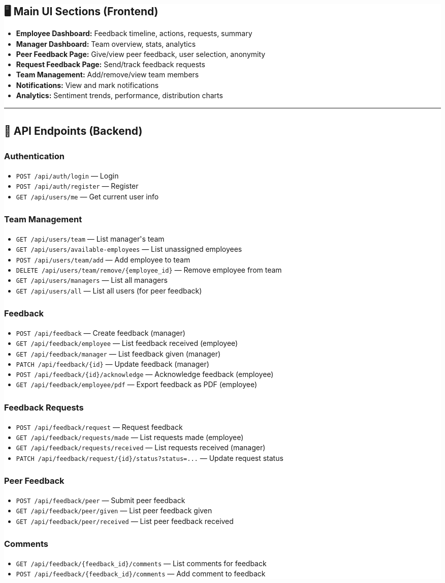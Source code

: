 
## 🖥️ Main UI Sections (Frontend)
- **Employee Dashboard:** Feedback timeline, actions, requests, summary
- **Manager Dashboard:** Team overview, stats, analytics
- **Peer Feedback Page:** Give/view peer feedback, user selection, anonymity
- **Request Feedback Page:** Send/track feedback requests
- **Team Management:** Add/remove/view team members
- **Notifications:** View and mark notifications
- **Analytics:** Sentiment trends, performance, distribution charts

---

## 🔗 API Endpoints (Backend)

### **Authentication**
- `POST /api/auth/login` — Login
- `POST /api/auth/register` — Register
- `GET /api/users/me` — Get current user info

### **Team Management**
- `GET /api/users/team` — List manager's team
- `GET /api/users/available-employees` — List unassigned employees
- `POST /api/users/team/add` — Add employee to team
- `DELETE /api/users/team/remove/{employee_id}` — Remove employee from team
- `GET /api/users/managers` — List all managers
- `GET /api/users/all` — List all users (for peer feedback)

### **Feedback**
- `POST /api/feedback` — Create feedback (manager)
- `GET /api/feedback/employee` — List feedback received (employee)
- `GET /api/feedback/manager` — List feedback given (manager)
- `PATCH /api/feedback/{id}` — Update feedback (manager)
- `POST /api/feedback/{id}/acknowledge` — Acknowledge feedback (employee)
- `GET /api/feedback/employee/pdf` — Export feedback as PDF (employee)

### **Feedback Requests**
- `POST /api/feedback/request` — Request feedback
- `GET /api/feedback/requests/made` — List requests made (employee)
- `GET /api/feedback/requests/received` — List requests received (manager)
- `PATCH /api/feedback/request/{id}/status?status=...` — Update request status

### **Peer Feedback**
- `POST /api/feedback/peer` — Submit peer feedback
- `GET /api/feedback/peer/given` — List peer feedback given
- `GET /api/feedback/peer/received` — List peer feedback received

### **Comments**
- `GET /api/feedback/{feedback_id}/comments` — List comments for feedback
- `POST /api/feedback/{feedback_id}/comments` — Add comment to feedback
